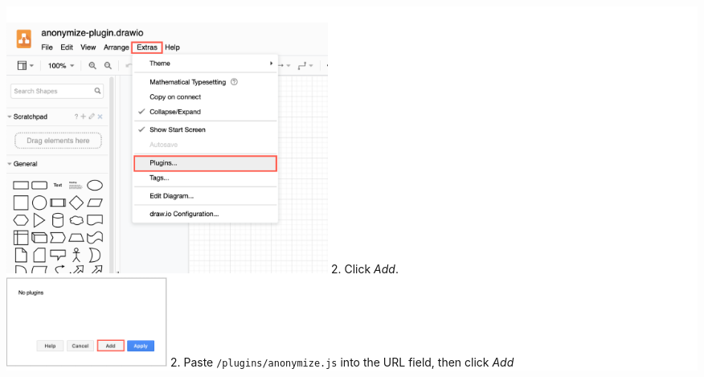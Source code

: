 <br /><img src="/assets/img/blog/extras-plugins.png" width="400" alt="Open the plugins list">
2. Click _Add_.
<br /><img src="/assets/img/blog/add-plugin.png" width="200" alt="Add a new plugin">
2. Paste ``/plugins/anonymize.js`` into the URL field, then click _Add_